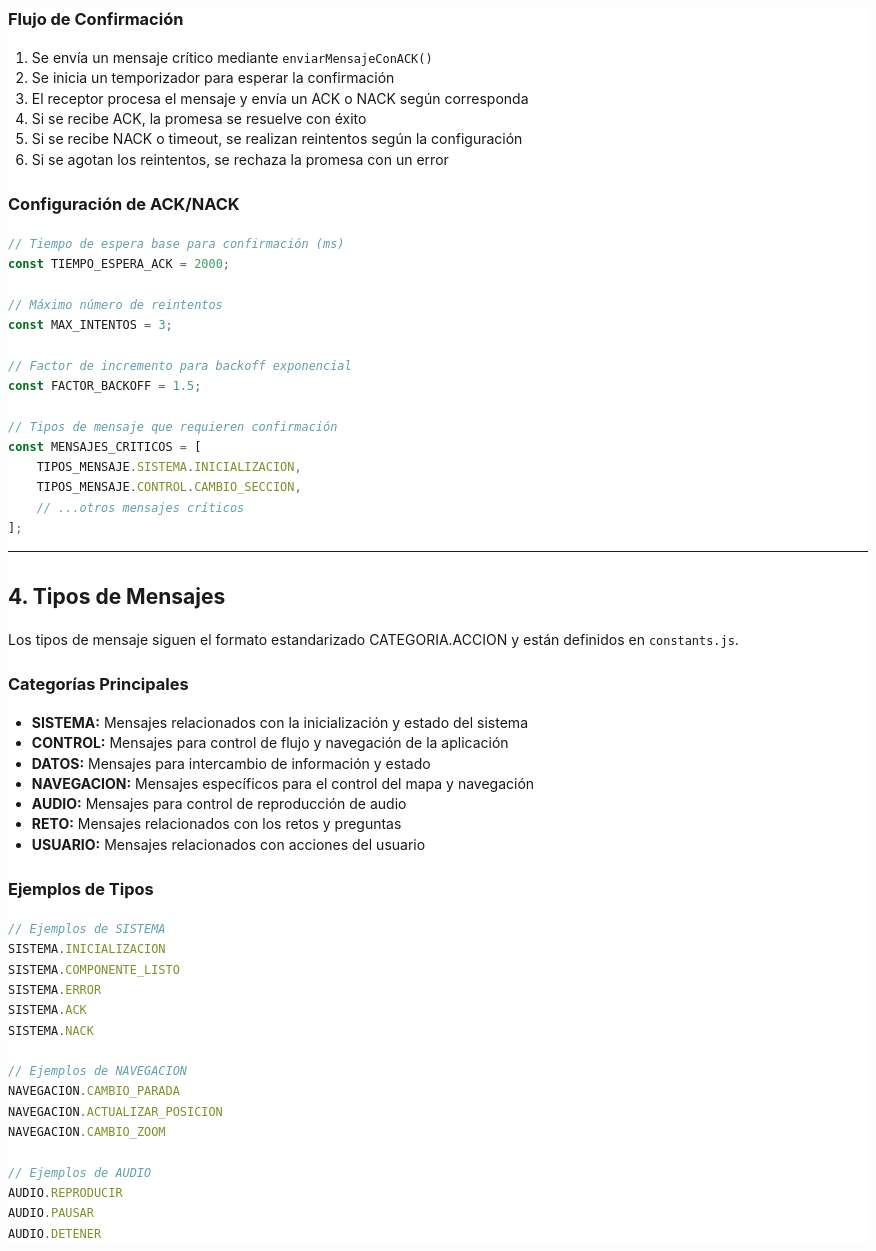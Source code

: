 ### Flujo de Confirmación

1. Se envía un mensaje crítico mediante `enviarMensajeConACK()`
2. Se inicia un temporizador para esperar la confirmación
3. El receptor procesa el mensaje y envía un ACK o NACK según corresponda
4. Si se recibe ACK, la promesa se resuelve con éxito
5. Si se recibe NACK o timeout, se realizan reintentos según la configuración
6. Si se agotan los reintentos, se rechaza la promesa con un error

### Configuración de ACK/NACK

```javascript
// Tiempo de espera base para confirmación (ms)
const TIEMPO_ESPERA_ACK = 2000;

// Máximo número de reintentos
const MAX_INTENTOS = 3;

// Factor de incremento para backoff exponencial
const FACTOR_BACKOFF = 1.5;

// Tipos de mensaje que requieren confirmación
const MENSAJES_CRITICOS = [
    TIPOS_MENSAJE.SISTEMA.INICIALIZACION,
    TIPOS_MENSAJE.CONTROL.CAMBIO_SECCION,
    // ...otros mensajes críticos
];
```

---

## 4. Tipos de Mensajes

Los tipos de mensaje siguen el formato estandarizado CATEGORIA.ACCION y están definidos en `constants.js`.

### Categorías Principales

- **SISTEMA:** Mensajes relacionados con la inicialización y estado del sistema
- **CONTROL:** Mensajes para control de flujo y navegación de la aplicación
- **DATOS:** Mensajes para intercambio de información y estado
- **NAVEGACION:** Mensajes específicos para el control del mapa y navegación
- **AUDIO:** Mensajes para control de reproducción de audio
- **RETO:** Mensajes relacionados con los retos y preguntas
- **USUARIO:** Mensajes relacionados con acciones del usuario

### Ejemplos de Tipos

```javascript
// Ejemplos de SISTEMA
SISTEMA.INICIALIZACION
SISTEMA.COMPONENTE_LISTO
SISTEMA.ERROR
SISTEMA.ACK
SISTEMA.NACK

// Ejemplos de NAVEGACION
NAVEGACION.CAMBIO_PARADA
NAVEGACION.ACTUALIZAR_POSICION
NAVEGACION.CAMBIO_ZOOM

// Ejemplos de AUDIO
AUDIO.REPRODUCIR
AUDIO.PAUSAR
AUDIO.DETENER
```